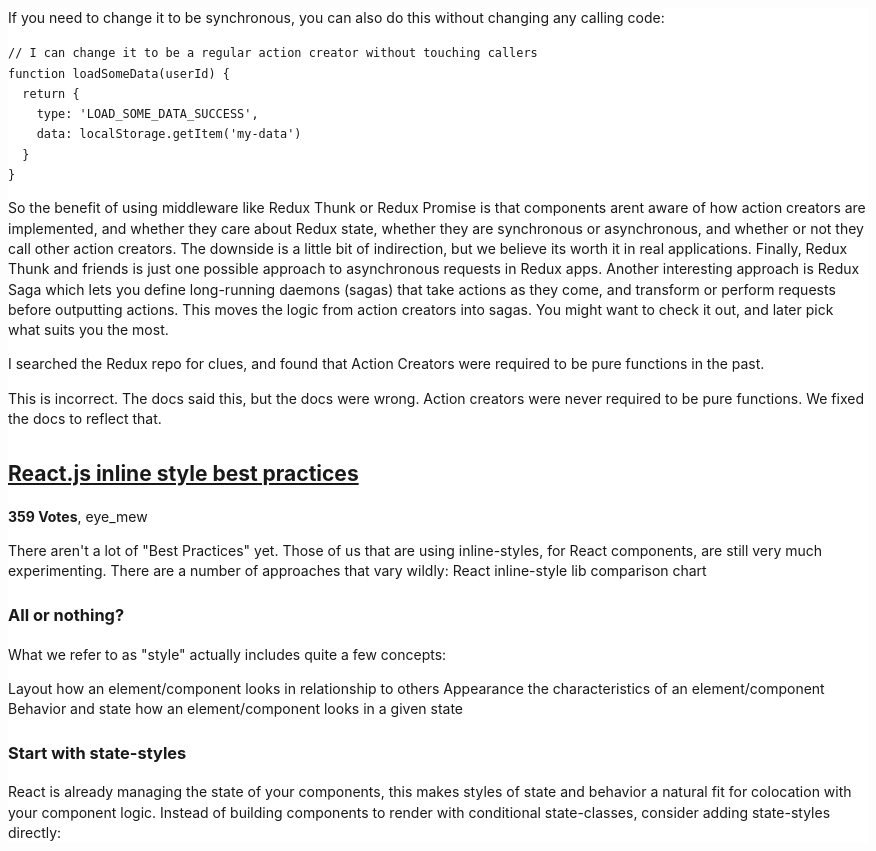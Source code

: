 If you need to change it to be synchronous, you can also do this without changing any calling code:

```reactjs
// I can change it to be a regular action creator without touching callers
function loadSomeData(userId) {
  return {
    type: 'LOAD_SOME_DATA_SUCCESS',
    data: localStorage.getItem('my-data')
  }
}
```

So the benefit of using middleware like Redux Thunk or Redux Promise is that components arent aware of how action creators are implemented, and whether they care about Redux state, whether they are synchronous or asynchronous, and whether or not they call other action creators. The downside is a little bit of indirection, but we believe its worth it in real applications.
Finally, Redux Thunk and friends is just one possible approach to asynchronous requests in Redux apps. Another interesting approach is Redux Saga which lets you define long-running daemons (sagas) that take actions as they come, and transform or perform requests before outputting actions. This moves the logic from action creators into sagas. You might want to check it out, and later pick what suits you the most.

I searched the Redux repo for clues, and found that Action Creators were required to be pure functions in the past. 

This is incorrect. The docs said this, but the docs were wrong.
Action creators were never required to be pure functions.
We fixed the docs to reflect that.

## [React.js inline style best practices](https://stackoverflow.com/questions/26882177/react-js-inline-style-best-practices)

**359 Votes**, eye_mew

There aren't a lot of "Best Practices" yet. Those of us that are using inline-styles, for React components, are still very much experimenting.
There are a number of approaches that vary wildly: React inline-style lib comparison chart

### All or nothing?

What we refer to as "style" actually includes quite a few concepts:

Layout  how an element/component looks in relationship to others
Appearance  the characteristics of an element/component
Behavior and state  how an element/component looks in a given state


### Start with state-styles

React is already managing the state of your components, this makes styles of state and behavior a natural fit for colocation with your component logic.
Instead of building components to render with conditional state-classes, consider adding state-styles directly:
